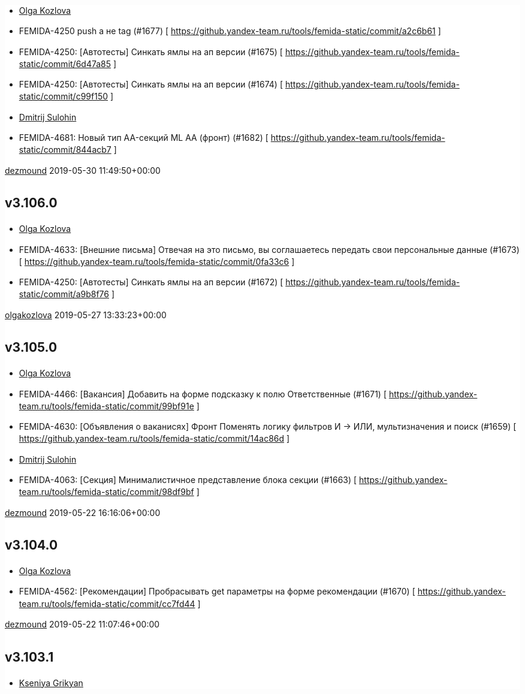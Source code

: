 * [Olga Kozlova](http://staff/olgakozlova@yandex-team.ru)

 * FEMIDA-4250 push a не tag (#1677)                           [ https://github.yandex-team.ru/tools/femida-static/commit/a2c6b61 ]
 * FEMIDA-4250: [Автотесты] Синкать ямлы на ап версии (#1675)  [ https://github.yandex-team.ru/tools/femida-static/commit/6d47a85 ]
 * FEMIDA-4250: [Автотесты] Синкать ямлы на ап версии (#1674)  [ https://github.yandex-team.ru/tools/femida-static/commit/c99f150 ]

* [Dmitrij Sulohin](http://staff/dezmound@yandex-team.ru)

 * FEMIDA-4681: Новый тип AA-секций ML AA (фронт) (#1682)  [ https://github.yandex-team.ru/tools/femida-static/commit/844acb7 ]

[dezmound](http://staff/dezmound@yandex-team.ru) 2019-05-30 11:49:50+00:00

v3.106.0
--------

* [Olga Kozlova](http://staff/olgakozlova@yandex-team.ru)

 * FEMIDA-4633: [Внешние письма] Отвечая на это письмо, вы соглашаетесь передать свои персональные данные (#1673)  [ https://github.yandex-team.ru/tools/femida-static/commit/0fa33c6 ]
 * FEMIDA-4250: [Автотесты] Синкать ямлы на ап версии (#1672)                                                      [ https://github.yandex-team.ru/tools/femida-static/commit/a9b8f76 ]

[olgakozlova](http://staff/olgakozlova@yandex-team.ru) 2019-05-27 13:33:23+00:00

v3.105.0
--------

* [Olga Kozlova](http://staff/olgakozlova@yandex-team.ru)

 * FEMIDA-4466: [Вакансия] Добавить на форме подсказку к полю Ответственные (#1671)                              [ https://github.yandex-team.ru/tools/femida-static/commit/99bf91e ]
 * FEMIDA-4630: [Объявления о ваканисях] Фронт Поменять логику фильтров И → ИЛИ, мультизначения и поиск (#1659)  [ https://github.yandex-team.ru/tools/femida-static/commit/14ac86d ]

* [Dmitrij Sulohin](http://staff/dezmound@yandex-team.ru)

 * FEMIDA-4063: [Секция] Минималистичное представление блока секции (#1663)  [ https://github.yandex-team.ru/tools/femida-static/commit/98df9bf ]

[dezmound](http://staff/dezmound@yandex-team.ru) 2019-05-22 16:16:06+00:00

v3.104.0
--------

* [Olga Kozlova](http://staff/olgakozlova@yandex-team.ru)

 * FEMIDA-4562: [Рекомендации] Пробрасывать get параметры на форме рекомендации (#1670)  [ https://github.yandex-team.ru/tools/femida-static/commit/cc7fd44 ]

[dezmound](http://staff/dezmound@yandex-team.ru) 2019-05-22 11:07:46+00:00

v3.103.1
--------

* [Kseniya Grikyan](http://staff/grikyan91@yandex-team.ru)
